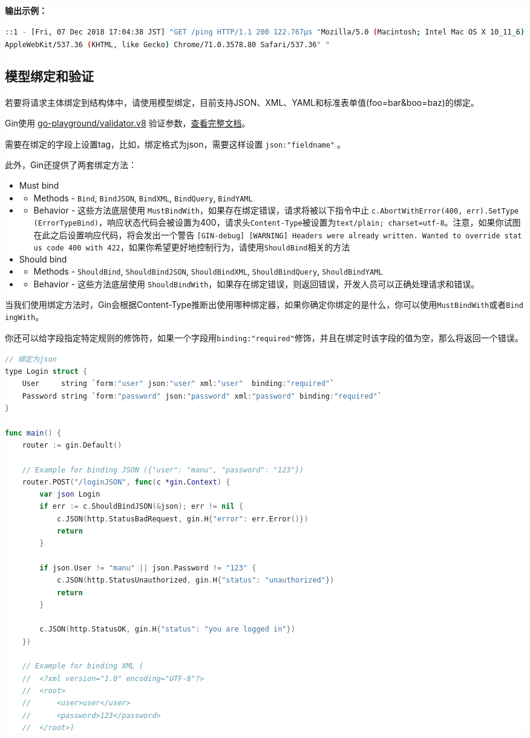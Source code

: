 **输出示例：**



```bash
::1 - [Fri, 07 Dec 2018 17:04:38 JST] "GET /ping HTTP/1.1 200 122.767µs "Mozilla/5.0 (Macintosh; Intel Mac OS X 10_11_6) AppleWebKit/537.36 (KHTML, like Gecko) Chrome/71.0.3578.80 Safari/537.36" "
```

## 模型绑定和验证

若要将请求主体绑定到结构体中，请使用模型绑定，目前支持JSON、XML、YAML和标准表单值(foo=bar&boo=baz)的绑定。

Gin使用 [go-playground/validator.v8](https://github.com/go-playground/validator) 验证参数，[查看完整文档](https://godoc.org/gopkg.in/go-playground/validator.v8#hdr-Baked_In_Validators_and_Tags)。

需要在绑定的字段上设置tag，比如，绑定格式为json，需要这样设置 `json:"fieldname"` 。

此外，Gin还提供了两套绑定方法：

-   Must bind
-   -   Methods  - `Bind`, `BindJSON`, `BindXML`, `BindQuery`, `BindYAML`
-   -   Behavior - 这些方法底层使用 `MustBindWith`，如果存在绑定错误，请求将被以下指令中止 `c.AbortWithError(400, err).SetType(ErrorTypeBind)`，响应状态代码会被设置为400，请求头`Content-Type`被设置为`text/plain; charset=utf-8`。注意，如果你试图在此之后设置响应代码，将会发出一个警告 `[GIN-debug] [WARNING] Headers were already written. Wanted to override status code 400 with 422`，如果你希望更好地控制行为，请使用`ShouldBind`相关的方法
-   Should bind
-   -   Methods  - `ShouldBind`, `ShouldBindJSON`, `ShouldBindXML`, `ShouldBindQuery`, `ShouldBindYAML`
-   -   Behavior - 这些方法底层使用 `ShouldBindWith`，如果存在绑定错误，则返回错误，开发人员可以正确处理请求和错误。

当我们使用绑定方法时，Gin会根据Content-Type推断出使用哪种绑定器，如果你确定你绑定的是什么，你可以使用`MustBindWith`或者`BindingWith`。

你还可以给字段指定特定规则的修饰符，如果一个字段用`binding:"required"`修饰，并且在绑定时该字段的值为空，那么将返回一个错误。



```swift
// 绑定为json
type Login struct {
    User     string `form:"user" json:"user" xml:"user"  binding:"required"`
    Password string `form:"password" json:"password" xml:"password" binding:"required"`
}

func main() {
    router := gin.Default()

    // Example for binding JSON ({"user": "manu", "password": "123"})
    router.POST("/loginJSON", func(c *gin.Context) {
        var json Login
        if err := c.ShouldBindJSON(&json); err != nil {
            c.JSON(http.StatusBadRequest, gin.H{"error": err.Error()})
            return
        }
        
        if json.User != "manu" || json.Password != "123" {
            c.JSON(http.StatusUnauthorized, gin.H{"status": "unauthorized"})
            return
        } 
        
        c.JSON(http.StatusOK, gin.H{"status": "you are logged in"})
    })

    // Example for binding XML (
    //  <?xml version="1.0" encoding="UTF-8"?>
    //  <root>
    //      <user>user</user>
    //      <password>123</password>
    //  </root>)
```